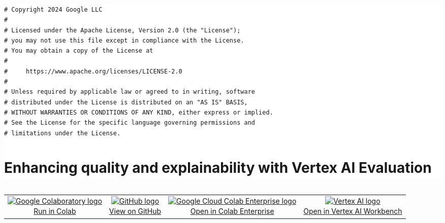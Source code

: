 ```
# Copyright 2024 Google LLC
#
# Licensed under the Apache License, Version 2.0 (the "License");
# you may not use this file except in compliance with the License.
# You may obtain a copy of the License at
#
#     https://www.apache.org/licenses/LICENSE-2.0
#
# Unless required by applicable law or agreed to in writing, software
# distributed under the License is distributed on an "AS IS" BASIS,
# WITHOUT WARRANTIES OR CONDITIONS OF ANY KIND, either express or implied.
# See the License for the specific language governing permissions and
# limitations under the License.
```

# Enhancing quality and explainability with Vertex AI Evaluation

<table align="left">
  <td style="text-align: center">
    <a href="https://colab.research.google.com/github/GoogleCloudPlatform/generative-ai/blob/main/gemini/evaluation/enhancing_quality_and_explainability_with_eval.ipynb">
      <img src="https://cloud.google.com/ml-engine/images/colab-logo-32px.png" alt="Google Colaboratory logo"><br> Run in Colab
    </a>
  </td>
  <td style="text-align: center">
    <a href="https://github.com/GoogleCloudPlatform/generative-ai/blob/main/gemini/evaluation/enhancing_quality_and_explainability_with_eval.ipynb">
      <img src="https://cloud.google.com/ml-engine/images/github-logo-32px.png" alt="GitHub logo"><br> View on GitHub
    </a>
  </td>
  <td style="text-align: center">
    <a href="https://console.cloud.google.com/vertex-ai/colab/import/https:%2F%2Fraw.githubusercontent.com%2FGoogleCloudPlatform%2Fgenerative-ai%2Fmain%2Fgemini%2Fevaluation%2Fenhancing_quality_and_explainability_with_eval.ipynb">
      <img width="32px" src="https://lh3.googleusercontent.com/JmcxdQi-qOpctIvWKgPtrzZdJJK-J3sWE1RsfjZNwshCFgE_9fULcNpuXYTilIR2hjwN" alt="Google Cloud Colab Enterprise logo"><br> Open in Colab Enterprise
    </a>
  </td>      

  <td style="text-align: center">
    <a href="https://console.cloud.google.com/vertex-ai/workbench/deploy-notebook?download_url=https://raw.githubusercontent.com/GoogleCloudPlatform/generative-ai/main/gemini/evaluation/enhancing_quality_and_explainability_with_eval.ipynb">
      <img src="https://lh3.googleusercontent.com/UiNooY4LUgW_oTvpsNhPpQzsstV5W8F7rYgxgGBD85cWJoLmrOzhVs_ksK_vgx40SHs7jCqkTkCk=e14-rj-sc0xffffff-h130-w32" alt="Vertex AI logo"><br> Open in Vertex AI Workbench
    </a>
  </td>
</table>
